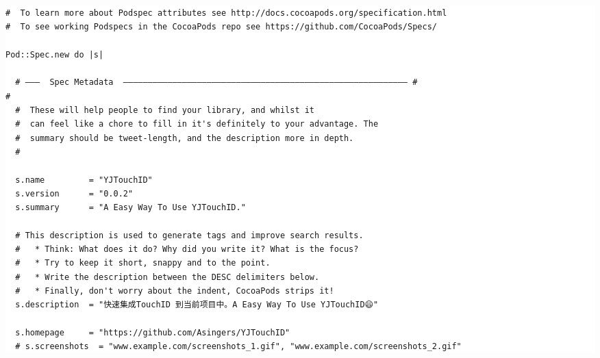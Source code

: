 	#  To learn more about Podspec attributes see http://docs.cocoapods.org/specification.html
	#  To see working Podspecs in the CocoaPods repo see https://github.com/CocoaPods/Specs/

	Pod::Spec.new do |s|

	  # ―――  Spec Metadata  ―――――――――――――――――――――――――――――――――――――――――――――――――――――――――― #
	#
	  #  These will help people to find your library, and whilst it
	  #  can feel like a chore to fill in it's definitely to your advantage. The
	  #  summary should be tweet-length, and the description more in depth.
	  #

	  s.name         = "YJTouchID"
	  s.version      = "0.0.2"
	  s.summary      = "A Easy Way To Use YJTouchID."

	  # This description is used to generate tags and improve search results.
	  #   * Think: What does it do? Why did you write it? What is the focus?
	  #   * Try to keep it short, snappy and to the point.
	  #   * Write the description between the DESC delimiters below.
	  #   * Finally, don't worry about the indent, CocoaPods strips it!
	  s.description  = "快速集成TouchID 到当前项目中。A Easy Way To Use YJTouchID😄"

	  s.homepage     = "https://github.com/Asingers/YJTouchID"
	  # s.screenshots  = "www.example.com/screenshots_1.gif", "www.example.com/screenshots_2.gif"
